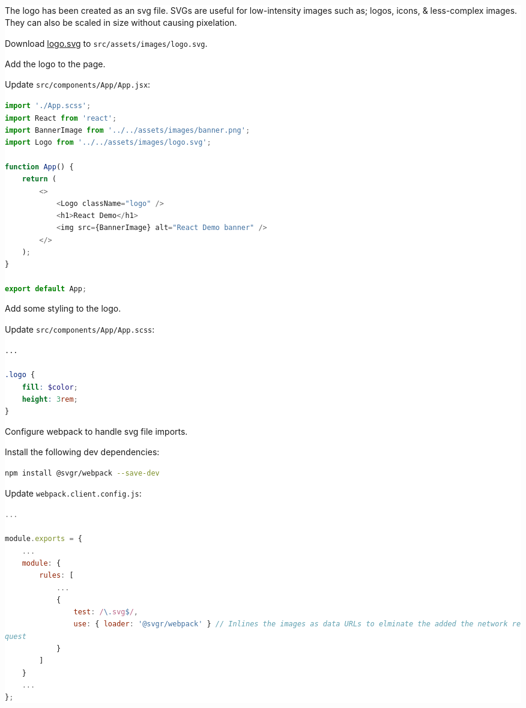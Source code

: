 The logo has been created as an svg file. SVGs are useful for low-intensity images such as; logos, icons, & less-complex images. They can also be scaled in size without causing pixelation.

Download [logo.svg](./assets/logo.svg) to `src/assets/images/logo.svg`.

Add the logo to the page.

Update `src/components/App/App.jsx`:
```js
import './App.scss';
import React from 'react';
import BannerImage from '../../assets/images/banner.png';
import Logo from '../../assets/images/logo.svg';

function App() {
    return (
        <>
            <Logo className="logo" />
            <h1>React Demo</h1>
            <img src={BannerImage} alt="React Demo banner" />
        </>
    );
}

export default App;
```

Add some styling to the logo.

Update `src/components/App/App.scss`:
```scss
...

.logo {
    fill: $color;
    height: 3rem;
}
```

Configure webpack to handle svg file imports.

Install the following dev dependencies:
```bash
npm install @svgr/webpack --save-dev
```

Update `webpack.client.config.js`:
```js
...

module.exports = {
    ...
    module: {
        rules: [
            ...
            {
                test: /\.svg$/,
                use: { loader: '@svgr/webpack' } // Inlines the images as data URLs to elminate the added the network request
            }
        ]
    }
    ...
};
```
